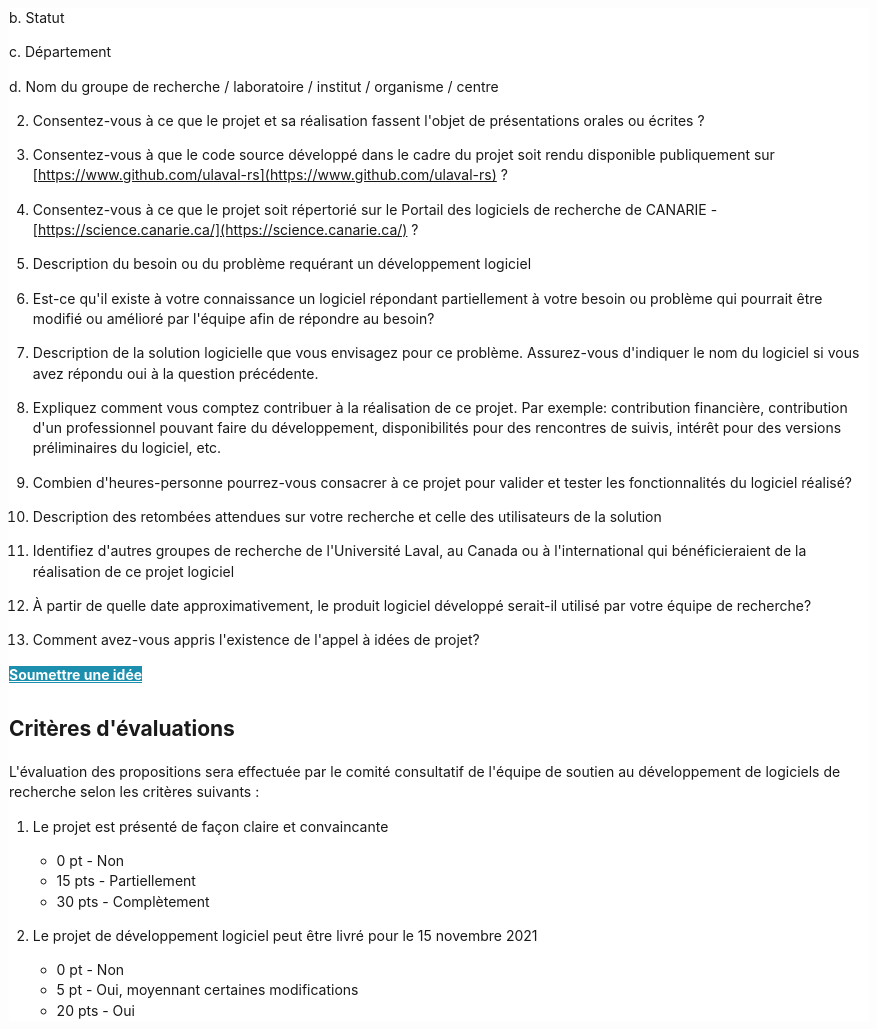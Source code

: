    b. Statut

   c. Département

   d. Nom du groupe de recherche / laboratoire / institut / organisme / centre

2. Consentez-vous à ce que le projet et sa réalisation fassent l'objet de présentations orales ou écrites ?

3. Consentez-vous à que le code source développé dans le cadre du projet soit rendu disponible publiquement sur [https://www.github.com/ulaval-rs](https://www.github.com/ulaval-rs) ?

4. Consentez-vous à ce que le projet soit répertorié sur le Portail des logiciels de recherche de CANARIE - [https://science.canarie.ca/](https://science.canarie.ca/) ?

5. Description du besoin ou du problème requérant un développement logiciel

6. Est-ce qu'il existe à votre connaissance un logiciel répondant partiellement à votre besoin ou problème qui pourrait être modifié ou amélioré par l'équipe afin de répondre au besoin?

7. Description de la solution logicielle que vous envisagez pour ce problème. Assurez-vous d'indiquer le nom du logiciel si vous avez répondu oui à la question précédente.

8. Expliquez comment vous comptez contribuer à la réalisation de ce projet. Par exemple: contribution financière, contribution d'un professionnel pouvant faire du développement, disponibilités pour des rencontres de suivis, intérêt pour des versions préliminaires du logiciel, etc.

9. Combien d'heures-personne pourrez-vous consacrer à ce projet pour valider et tester les fonctionnalités du logiciel réalisé?

10. Description des retombées attendues sur votre recherche et celle des utilisateurs de la solution

11. Identifiez d'autres groupes de recherche de l'Université Laval, au Canada ou à l'international qui bénéficieraient de la réalisation de ce projet logiciel

12. À partir de quelle date approximativement, le produit logiciel développé serait-il utilisé par votre équipe de recherche?

13. Comment avez-vous appris l'existence de l'appel à idées de projet?

<a href="https://forms.office.com/r/znpHEzwvrH" class="button" style="background-color: #1c8fae; color: white; font-weight: bold">Soumettre une idée</a>

Critères d'évaluations
----------------------

L'évaluation des propositions sera effectuée par le comité consultatif
de l'équipe de soutien au développement de logiciels de recherche selon
les critères suivants :

1. Le projet est présenté de façon claire et convaincante
    - 0 pt - Non
    - 15 pts - Partiellement
    - 30 pts - Complètement

2. Le projet de développement logiciel peut être livré pour le 15 novembre 2021
    - 0 pt - Non
    - 5 pt - Oui, moyennant certaines modifications
    - 20 pts - Oui
